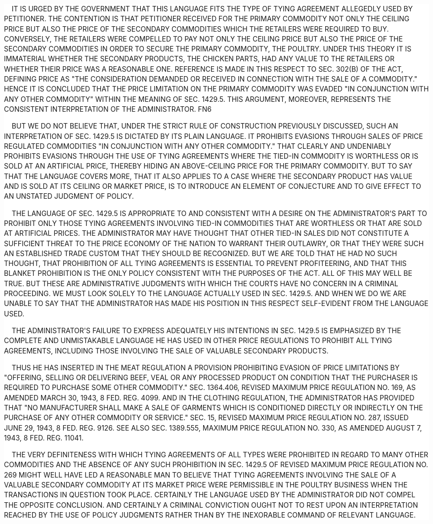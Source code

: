     IT IS URGED BY THE GOVERNMENT THAT THIS LANGUAGE FITS THE TYPE OF TYING AGREEMENT ALLEGEDLY USED BY PETITIONER.  THE CONTENTION IS THAT PETITIONER RECEIVED FOR THE PRIMARY COMMODITY NOT ONLY THE CEILING PRICE BUT ALSO THE PRICE OF THE SECONDARY COMMODITIES WHICH THE RETAILERS WERE REQUIRED TO BUY.  CONVERSELY, THE RETAILERS WERE COMPELLED TO PAY NOT ONLY THE CEILING PRICE BUT ALSO THE PRICE OF THE SECONDARY COMMODITIES IN ORDER TO SECURE THE PRIMARY COMMODITY, THE POULTRY.  UNDER THIS THEORY IT IS IMMATERIAL WHETHER THE SECONDARY PRODUCTS, THE CHICKEN PARTS, HAD ANY VALUE TO THE RETAILERS OR WHETHER THEIR PRICE WAS A REASONABLE ONE.  REFERENCE IS MADE IN THIS RESPECT TO SEC. 302(B) OF THE ACT, DEFINING PRICE AS "THE CONSIDERATION DEMANDED OR RECEIVED IN CONNECTION WITH THE SALE OF A COMMODITY."  HENCE IT IS CONCLUDED THAT THE PRICE LIMITATION ON THE PRIMARY COMMODITY WAS EVADED "IN CONJUNCTION WITH ANY OTHER COMMODITY" WITHIN THE MEANING OF SEC. 1429.5.  THIS ARGUMENT, MOREOVER, REPRESENTS THE CONSISTENT INTERPRETATION OF THE ADMINISTRATOR.  FN6

    BUT WE DO NOT BELIEVE THAT, UNDER THE STRICT RULE OF CONSTRUCTION PREVIOUSLY DISCUSSED, SUCH AN INTERPRETATION OF SEC. 1429.5 IS DICTATED BY ITS PLAIN LANGUAGE.  IT PROHIBITS EVASIONS THROUGH SALES OF PRICE REGULATED COMMODITIES "IN CONJUNCTION WITH ANY OTHER COMMODITY."  THAT CLEARLY AND UNDENIABLY PROHIBITS EVASIONS THROUGH THE USE OF TYING AGREEMENTS WHERE THE TIED-IN COMMODITY IS WORTHLESS OR IS SOLD AT AN ARTIFICIAL PRICE, THEREBY HIDING AN ABOVE-CEILING PRICE FOR THE PRIMARY COMMODITY.  BUT TO SAY THAT THE LANGUAGE COVERS MORE, THAT IT ALSO APPLIES TO A CASE WHERE THE SECONDARY PRODUCT HAS VALUE AND IS SOLD AT ITS CEILING OR MARKET PRICE, IS TO INTRODUCE AN ELEMENT OF CONJECTURE AND TO GIVE EFFECT TO AN UNSTATED JUDGMENT OF POLICY.

    THE LANGUAGE OF SEC. 1429.5 IS APPROPRIATE TO AND CONSISTENT WITH A DESIRE ON THE ADMINISTRATOR'S PART TO PROHIBIT ONLY THOSE TYING AGREEMENTS INVOLVING TIED-IN COMMODITIES THAT ARE WORTHLESS OR THAT ARE SOLD AT ARTIFICIAL PRICES.  THE ADMINISTRATOR MAY HAVE THOUGHT THAT OTHER TIED-IN SALES DID NOT CONSTITUTE A SUFFICIENT THREAT TO THE PRICE ECONOMY OF THE NATION TO WARRANT THEIR OUTLAWRY, OR THAT THEY WERE SUCH AN ESTABLISHED TRADE CUSTOM THAT THEY SHOULD BE RECOGNIZED.  BUT WE ARE TOLD THAT HE HAD NO SUCH THOUGHT, THAT PROHIBITION OF ALL TYING AGREEMENTS IS ESSENTIAL TO PREVENT PROFITEERING, AND THAT THIS BLANKET PROHIBITION IS THE ONLY POLICY CONSISTENT WITH THE PURPOSES OF THE ACT.  ALL OF THIS MAY WELL BE TRUE.  BUT THESE ARE ADMINISTRATIVE JUDGMENTS WITH WHICH THE COURTS HAVE NO CONCERN IN A CRIMINAL PROCEEDING.  WE MUST LOOK SOLELY TO THE LANGUAGE ACTUALLY USED IN SEC. 1429.5.  AND WHEN WE DO WE ARE UNABLE TO SAY THAT THE ADMINISTRATOR HAS MADE HIS POSITION IN THIS RESPECT SELF-EVIDENT FROM THE LANGUAGE USED.

    THE ADMINISTRATOR'S FAILURE TO EXPRESS ADEQUATELY HIS INTENTIONS IN SEC. 1429.5 IS EMPHASIZED BY THE COMPLETE AND UNMISTAKABLE LANGUAGE HE HAS USED IN OTHER PRICE REGULATIONS TO PROHIBIT ALL TYING AGREEMENTS, INCLUDING THOSE INVOLVING THE SALE OF VALUABLE SECONDARY PRODUCTS.

    THUS HE HAS INSERTED IN THE MEAT REGULATION A PROVISION PROHIBITING EVASION OF PRICE LIMITATIONS BY "OFFERING, SELLING OR DELIVERING BEEF, VEAL OR ANY PROCESSED PRODUCT ON CONDITION THAT THE PURCHASER IS REQUIRED TO PURCHASE SOME OTHER COMMODITY."  SEC. 1364.406, REVISED MAXIMUM PRICE REGULATION NO. 169, AS AMENDED MARCH 30, 1943, 8 FED. REG. 4099.  AND IN THE CLOTHING REGULATION, THE ADMINISTRATOR HAS PROVIDED THAT "NO MANUFACTURER SHALL MAKE A SALE OF GARMENTS WHICH IS CONDITIONED DIRECTLY OR INDIRECTLY ON THE PURCHASE OF ANY OTHER COMMODITY OR SERVICE."  SEC. 15, REVISED MAXIMUM PRICE REGULATION NO. 287, ISSUED JUNE 29, 1943, 8 FED. REG. 9126.  SEE ALSO SEC. 1389.555, MAXIMUM PRICE REGULATION NO. 330, AS AMENDED AUGUST 7, 1943, 8 FED. REG. 11041.

    THE VERY DEFINITENESS WITH WHICH TYING AGREEMENTS OF ALL TYPES WERE PROHIBITED IN REGARD TO MANY OTHER COMMODITIES AND THE ABSENCE OF ANY SUCH PROHIBITION IN SEC. 1429.5 OF REVISED MAXIMUM PRICE REGULATION NO. 269 MIGHT WELL HAVE LED A REASONABLE MAN TO BELIEVE THAT TYING AGREEMENTS INVOLVING THE SALE OF A VALUABLE SECONDARY COMMODITY AT ITS MARKET PRICE WERE PERMISSIBLE IN THE POULTRY BUSINESS WHEN THE TRANSACTIONS IN QUESTION TOOK PLACE.  CERTAINLY THE LANGUAGE USED BY THE ADMINISTRATOR DID NOT COMPEL THE OPPOSITE CONCLUSION.  AND CERTAINLY A CRIMINAL CONVICTION OUGHT NOT TO REST UPON AN INTERPRETATION REACHED BY THE USE OF POLICY JUDGMENTS RATHER THAN BY THE INEXORABLE COMMAND OF RELEVANT LANGUAGE.
